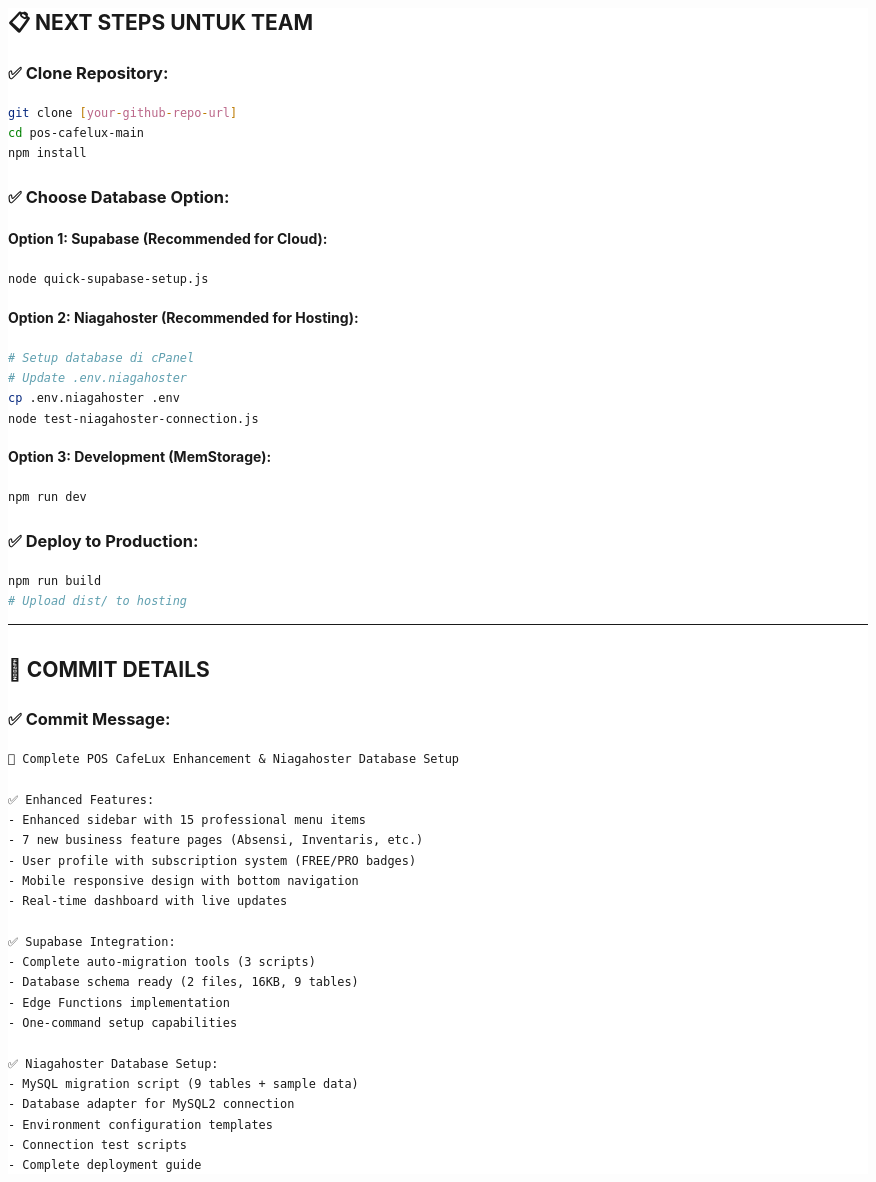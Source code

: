 
## 📋 **NEXT STEPS UNTUK TEAM**

### **✅ Clone Repository:**
```bash
git clone [your-github-repo-url]
cd pos-cafelux-main
npm install
```

### **✅ Choose Database Option:**

#### **Option 1: Supabase (Recommended for Cloud):**
```bash
node quick-supabase-setup.js
```

#### **Option 2: Niagahoster (Recommended for Hosting):**
```bash
# Setup database di cPanel
# Update .env.niagahoster
cp .env.niagahoster .env
node test-niagahoster-connection.js
```

#### **Option 3: Development (MemStorage):**
```bash
npm run dev
```

### **✅ Deploy to Production:**
```bash
npm run build
# Upload dist/ to hosting
```

---

## 🏅 **COMMIT DETAILS**

### **✅ Commit Message:**
```
🚀 Complete POS CafeLux Enhancement & Niagahoster Database Setup

✅ Enhanced Features:
- Enhanced sidebar with 15 professional menu items
- 7 new business feature pages (Absensi, Inventaris, etc.)
- User profile with subscription system (FREE/PRO badges)
- Mobile responsive design with bottom navigation
- Real-time dashboard with live updates

✅ Supabase Integration:
- Complete auto-migration tools (3 scripts)
- Database schema ready (2 files, 16KB, 9 tables)
- Edge Functions implementation
- One-command setup capabilities

✅ Niagahoster Database Setup:
- MySQL migration script (9 tables + sample data)
- Database adapter for MySQL2 connection
- Environment configuration templates
- Connection test scripts
- Complete deployment guide

```